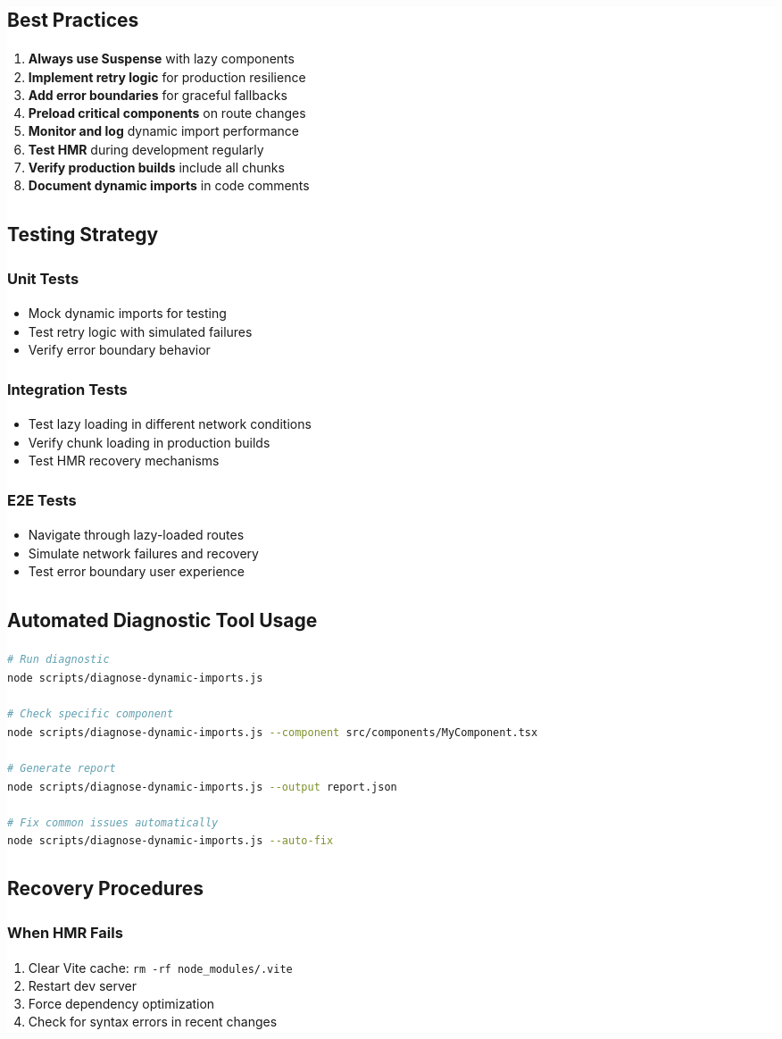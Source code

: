 ## Best Practices

1. **Always use Suspense** with lazy components
2. **Implement retry logic** for production resilience
3. **Add error boundaries** for graceful fallbacks
4. **Preload critical components** on route changes
5. **Monitor and log** dynamic import performance
6. **Test HMR** during development regularly
7. **Verify production builds** include all chunks
8. **Document dynamic imports** in code comments

## Testing Strategy

### Unit Tests
- Mock dynamic imports for testing
- Test retry logic with simulated failures
- Verify error boundary behavior

### Integration Tests
- Test lazy loading in different network conditions
- Verify chunk loading in production builds
- Test HMR recovery mechanisms

### E2E Tests
- Navigate through lazy-loaded routes
- Simulate network failures and recovery
- Test error boundary user experience

## Automated Diagnostic Tool Usage

```bash
# Run diagnostic
node scripts/diagnose-dynamic-imports.js

# Check specific component
node scripts/diagnose-dynamic-imports.js --component src/components/MyComponent.tsx

# Generate report
node scripts/diagnose-dynamic-imports.js --output report.json

# Fix common issues automatically
node scripts/diagnose-dynamic-imports.js --auto-fix
```

## Recovery Procedures

### When HMR Fails
1. Clear Vite cache: `rm -rf node_modules/.vite`
2. Restart dev server
3. Force dependency optimization
4. Check for syntax errors in recent changes
